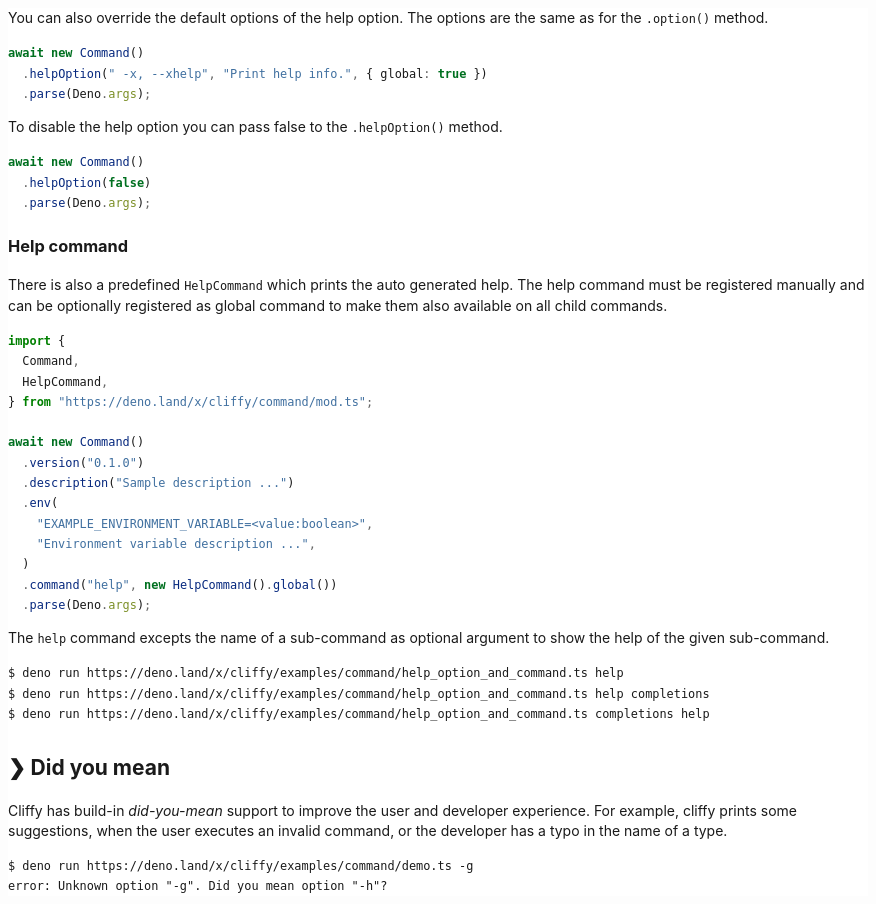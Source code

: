 You can also override the default options of the help option. The options are
the same as for the `.option()` method.

```typescript
await new Command()
  .helpOption(" -x, --xhelp", "Print help info.", { global: true })
  .parse(Deno.args);
```

To disable the help option you can pass false to the `.helpOption()` method.

```typescript
await new Command()
  .helpOption(false)
  .parse(Deno.args);
```

### Help command

There is also a predefined `HelpCommand` which prints the auto generated help.
The help command must be registered manually and can be optionally registered as
global command to make them also available on all child commands.

```typescript
import {
  Command,
  HelpCommand,
} from "https://deno.land/x/cliffy/command/mod.ts";

await new Command()
  .version("0.1.0")
  .description("Sample description ...")
  .env(
    "EXAMPLE_ENVIRONMENT_VARIABLE=<value:boolean>",
    "Environment variable description ...",
  )
  .command("help", new HelpCommand().global())
  .parse(Deno.args);
```

The `help` command excepts the name of a sub-command as optional argument to
show the help of the given sub-command.

```console
$ deno run https://deno.land/x/cliffy/examples/command/help_option_and_command.ts help
$ deno run https://deno.land/x/cliffy/examples/command/help_option_and_command.ts help completions
$ deno run https://deno.land/x/cliffy/examples/command/help_option_and_command.ts completions help
```

## ❯ Did you mean

Cliffy has build-in _did-you-mean_ support to improve the user and developer
experience. For example, cliffy prints some suggestions, when the user executes
an invalid command, or the developer has a typo in the name of a type.

```console
$ deno run https://deno.land/x/cliffy/examples/command/demo.ts -g
error: Unknown option "-g". Did you mean option "-h"?
```
